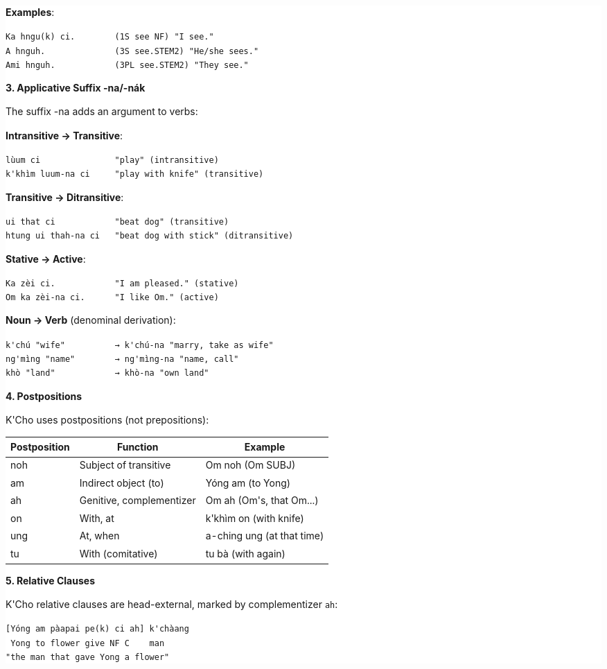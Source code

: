 **Examples**:
```
Ka hngu(k) ci.        (1S see NF) "I see."
A hnguh.              (3S see.STEM2) "He/she sees."
Ami hnguh.            (3PL see.STEM2) "They see."
```

**3. Applicative Suffix -na/-nák**

The suffix -na adds an argument to verbs:

**Intransitive → Transitive**:
```
lùum ci               "play" (intransitive)
k'khìm luum-na ci     "play with knife" (transitive)
```

**Transitive → Ditransitive**:
```
ui that ci            "beat dog" (transitive)
htung ui thah-na ci   "beat dog with stick" (ditransitive)
```

**Stative → Active**:
```
Ka zèi ci.            "I am pleased." (stative)
Om ka zèi-na ci.      "I like Om." (active)
```

**Noun → Verb** (denominal derivation):
```
k'chú "wife"          → k'chú-na "marry, take as wife"
ng'mìng "name"        → ng'mìng-na "name, call"
khò "land"            → khò-na "own land"
```

**4. Postpositions**

K'Cho uses postpositions (not prepositions):

| Postposition | Function | Example |
|--------------|----------|---------|
| noh | Subject of transitive | Om noh (Om SUBJ) |
| am | Indirect object (to) | Yóng am (to Yong) |
| ah | Genitive, complementizer | Om ah (Om's, that Om...) |
| on | With, at | k'khìm on (with knife) |
| ung | At, when | a-ching ung (at that time) |
| tu | With (comitative) | tu bà (with again) |

**5. Relative Clauses**

K'Cho relative clauses are head-external, marked by complementizer `ah`:

```
[Yóng am pàapai pe(k) ci ah] k'chàang
 Yong to flower give NF C    man
"the man that gave Yong a flower"
```
